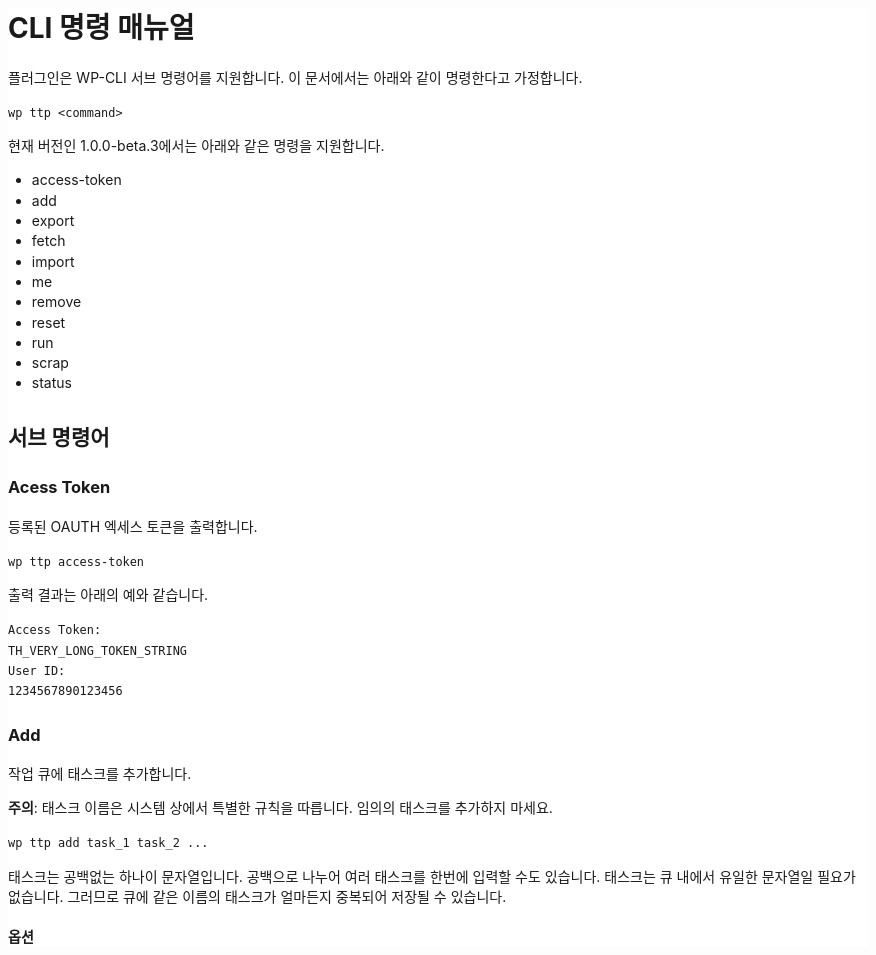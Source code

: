 # CLI 명령 매뉴얼

플러그인은 WP-CLI 서브 명령어를 지원합니다.
이 문서에서는 아래와 같이 명령한다고 가정합니다.

```shell
wp ttp <command>
```

현재 버전인 1.0.0-beta.3에서는 아래와 같은 명령을 지원합니다.

- access-token
- add
- export
- fetch
- import
- me
- remove
- reset
- run
- scrap
- status

## 서브 명령어

### Acess Token

등록된 OAUTH 엑세스 토큰을 출력합니다.

```shell
wp ttp access-token
```

출력 결과는 아래의 예와 같습니다.

```
Access Token: 
TH_VERY_LONG_TOKEN_STRING
User ID: 
1234567890123456
```

### Add

작업 큐에 태스크를 추가합니다.

**주의**: 태스크 이름은 시스템 상에서 특별한 규칙을 따릅니다. 임의의 태스크를 추가하지 마세요.

```
wp ttp add task_1 task_2 ...
```

태스크는 공백없는 하나이 문자열입니다. 공백으로 나누어 여러 태스크를 한번에 입력할 수도 있습니다.
태스크는 큐 내에서 유일한 문자열일 필요가 없습니다. 그러므로 큐에 같은 이름의 태스크가 얼마든지 중복되어 저장될 수 있습니다.

#### 옵션
